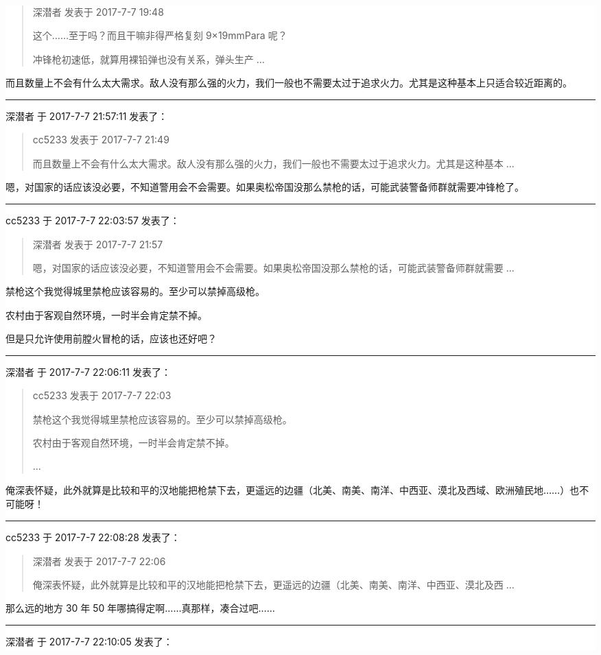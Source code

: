 > 深潜者 发表于 2017-7-7 19:48
>
> 这个……至于吗？而且干嘛非得严格复刻 9×19mmPara 呢？
>
> 冲锋枪初速低，就算用裸铅弹也没有关系，弹头生产 ...

而且数量上不会有什么太大需求。敌人没有那么强的火力，我们一般也不需要太过于追求火力。尤其是这种基本上只适合较近距离的。

---

深潜者 于 2017-7-7 21:57:11 发表了：

> cc5233 发表于 2017-7-7 21:49
>
> 而且数量上不会有什么太大需求。敌人没有那么强的火力，我们一般也不需要太过于追求火力。尤其是这种基本 ...

嗯，对国家的话应该没必要，不知道警用会不会需要。如果奥松帝国没那么禁枪的话，可能武装警备师群就需要冲锋枪了。

---

cc5233 于 2017-7-7 22:03:57 发表了：

> 深潜者 发表于 2017-7-7 21:57
>
> 嗯，对国家的话应该没必要，不知道警用会不会需要。如果奥松帝国没那么禁枪的话，可能武装警备师群就需要 ...

禁枪这个我觉得城里禁枪应该容易的。至少可以禁掉高级枪。

农村由于客观自然环境，一时半会肯定禁不掉。

但是只允许使用前膛火冒枪的话，应该也还好吧？

---

深潜者 于 2017-7-7 22:06:11 发表了：

> cc5233 发表于 2017-7-7 22:03
>
> 禁枪这个我觉得城里禁枪应该容易的。至少可以禁掉高级枪。
>
> 农村由于客观自然环境，一时半会肯定禁不掉。
>
> ...

俺深表怀疑，此外就算是比较和平的汉地能把枪禁下去，更遥远的边疆（北美、南美、南洋、中西亚、漠北及西域、欧洲殖民地……）也不可能呀！

---

cc5233 于 2017-7-7 22:08:28 发表了：

> 深潜者 发表于 2017-7-7 22:06
>
> 俺深表怀疑，此外就算是比较和平的汉地能把枪禁下去，更遥远的边疆（北美、南美、南洋、中西亚、漠北及西 ...

那么远的地方 30 年 50 年哪搞得定啊……真那样，凑合过吧……

---

深潜者 于 2017-7-7 22:10:05 发表了：
